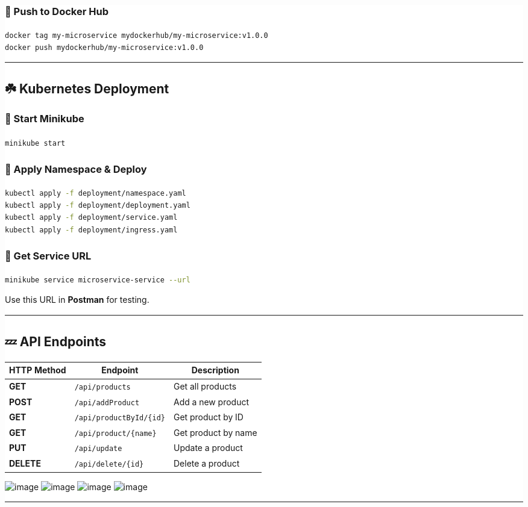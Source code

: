 ### **🔹 Push to Docker Hub**
```sh
docker tag my-microservice mydockerhub/my-microservice:v1.0.0
docker push mydockerhub/my-microservice:v1.0.0
```

---

## ☘️ **Kubernetes Deployment**
### **🔹 Start Minikube**
```sh
minikube start
```

### **🔹 Apply Namespace & Deploy**
```sh
kubectl apply -f deployment/namespace.yaml
kubectl apply -f deployment/deployment.yaml
kubectl apply -f deployment/service.yaml
kubectl apply -f deployment/ingress.yaml
```

### **🔹 Get Service URL**
```sh
minikube service microservice-service --url
```
Use this URL in **Postman** for testing.

---

## 💤 **API Endpoints**
| HTTP Method | Endpoint | Description |
|------------|----------|-------------|
| **GET** | `/api/products` | Get all products |
| **POST** | `/api/addProduct` | Add a new product |
| **GET** | `/api/productById/{id}` | Get product by ID |
| **GET** | `/api/product/{name}` | Get product by name |
| **PUT** | `/api/update` | Update a product |
| **DELETE** | `/api/delete/{id}` | Delete a product |

![image](https://github.com/user-attachments/assets/a8c8b50e-683e-42a9-8b37-3c58b5152c29)
![image](https://github.com/user-attachments/assets/8fabb1ae-ed42-4b9d-a27f-dae5063ccfde)
![image](https://github.com/user-attachments/assets/9f485cd7-2a2d-4ce1-9912-207ba09b8532)
![image](https://github.com/user-attachments/assets/545042d7-d87a-40f9-b0d5-b319179c3b35)

---